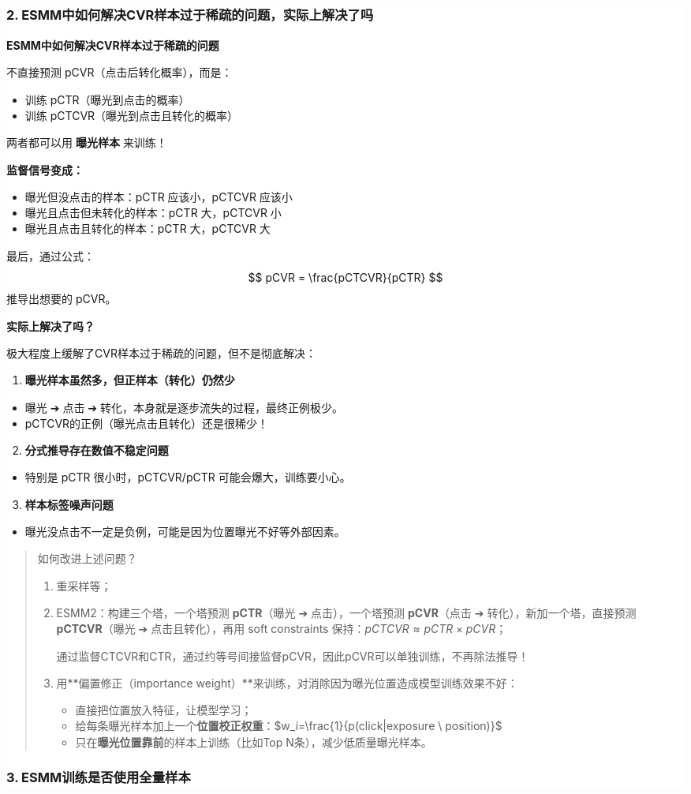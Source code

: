 ### 2. ESMM中如何解决CVR样本过于稀疏的问题，实际上解决了吗

**ESMM中如何解决CVR样本过于稀疏的问题**

不直接预测 pCVR（点击后转化概率），而是：

- 训练 pCTR（曝光到点击的概率）
- 训练 pCTCVR（曝光到点击且转化的概率）

两者都可以用 **曝光样本** 来训练！

**监督信号变成：**

- 曝光但没点击的样本：pCTR 应该小，pCTCVR 应该小
- 曝光且点击但未转化的样本：pCTR 大，pCTCVR 小
- 曝光且点击且转化的样本：pCTR 大，pCTCVR 大

最后，通过公式：
$$
pCVR = \frac{pCTCVR}{pCTR}
$$
推导出想要的 pCVR。



**实际上解决了吗？**

极大程度上缓解了CVR样本过于稀疏的问题，但不是彻底解决：

1. **曝光样本虽然多，但正样本（转化）仍然少**

- 曝光 ➔ 点击 ➔ 转化，本身就是逐步流失的过程，最终正例极少。
- pCTCVR的正例（曝光点击且转化）还是很稀少！

2. **分式推导存在数值不稳定问题**

- 特别是 pCTR 很小时，pCTCVR/pCTR 可能会爆大，训练要小心。

3. **样本标签噪声问题**

- 曝光没点击不一定是负例，可能是因为位置曝光不好等外部因素。

> 如何改进上述问题？
>
> 1. 重采样等；
>
> 2. ESMM2：构建三个塔，一个塔预测 **pCTR**（曝光 ➔ 点击），一个塔预测 **pCVR**（点击 ➔ 转化），新加一个塔，直接预测 **pCTCVR**（曝光 ➔ 点击且转化），再用 soft constraints 保持：$pCTCVR \approx pCTR \times pCVR$；
>
>    通过监督CTCVR和CTR，通过约等号间接监督pCVR，因此pCVR可以单独训练，不再除法推导！
>
> 3. 用**偏置修正（importance weight）**来训练，对消除因为曝光位置造成模型训练效果不好：
>
>    - 直接把位置放入特征，让模型学习；
>    - 给每条曝光样本加上一个**位置校正权重**：$w_i=\frac{1}{p(click|exposure \ position)}$
>    - 只在**曝光位置靠前**的样本上训练（比如Top N条），减少低质量曝光样本。

### 3. ESMM训练是否使用全量样本
